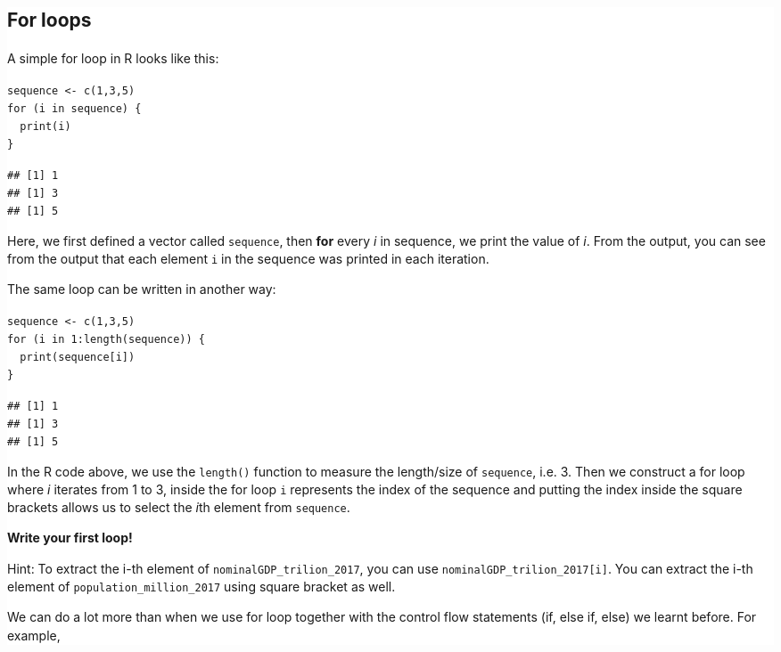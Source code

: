 ## For loops

A simple for loop in R looks like this:

``` {.r}
sequence <- c(1,3,5)
for (i in sequence) {
  print(i)
}
```

    ## [1] 1
    ## [1] 3
    ## [1] 5

Here, we first defined a vector called `sequence`, then **for** every
$i$ in sequence, we print the value of $i$. From the output, you can see
from the output that each element `i` in the sequence was printed in
each iteration.

The same loop can be written in another way:

``` {.r}
sequence <- c(1,3,5)
for (i in 1:length(sequence)) {
  print(sequence[i])
}
```

    ## [1] 1
    ## [1] 3
    ## [1] 5

In the R code above, we use the `length()` function to measure the
length/size of `sequence`, i.e. 3. Then we construct a for loop where
$i$ iterates from 1 to 3, inside the for loop `i` represents the index
of the sequence and putting the index inside the square brackets allows
us to select the $i$th element from `sequence`.

**Write your first loop!**

<codeblock id="02_10_01">

Hint: To extract the i-th element of `nominalGDP_trilion_2017`, you can
use `nominalGDP_trilion_2017[i]`. You can extract the i-th element of
`population_million_2017` using square bracket as well.

</codeblock>

We can do a lot more than when we use for loop together with the control
flow statements (if, else if, else) we learnt before. For example,
